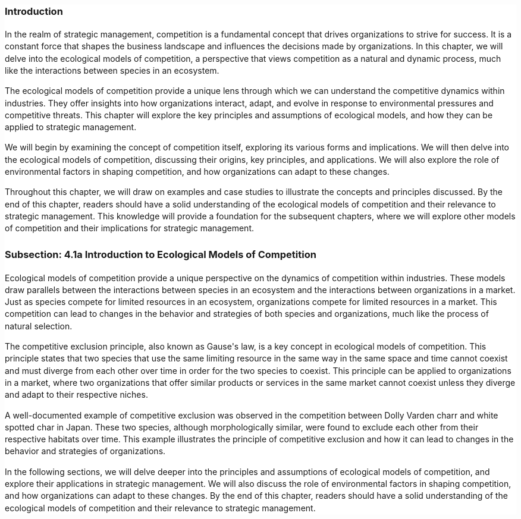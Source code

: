 


### Introduction

In the realm of strategic management, competition is a fundamental concept that drives organizations to strive for success. It is a constant force that shapes the business landscape and influences the decisions made by organizations. In this chapter, we will delve into the ecological models of competition, a perspective that views competition as a natural and dynamic process, much like the interactions between species in an ecosystem.

The ecological models of competition provide a unique lens through which we can understand the competitive dynamics within industries. They offer insights into how organizations interact, adapt, and evolve in response to environmental pressures and competitive threats. This chapter will explore the key principles and assumptions of ecological models, and how they can be applied to strategic management.

We will begin by examining the concept of competition itself, exploring its various forms and implications. We will then delve into the ecological models of competition, discussing their origins, key principles, and applications. We will also explore the role of environmental factors in shaping competition, and how organizations can adapt to these changes.

Throughout this chapter, we will draw on examples and case studies to illustrate the concepts and principles discussed. By the end of this chapter, readers should have a solid understanding of the ecological models of competition and their relevance to strategic management. This knowledge will provide a foundation for the subsequent chapters, where we will explore other models of competition and their implications for strategic management.




### Subsection: 4.1a Introduction to Ecological Models of Competition

Ecological models of competition provide a unique perspective on the dynamics of competition within industries. These models draw parallels between the interactions between species in an ecosystem and the interactions between organizations in a market. Just as species compete for limited resources in an ecosystem, organizations compete for limited resources in a market. This competition can lead to changes in the behavior and strategies of both species and organizations, much like the process of natural selection.

The competitive exclusion principle, also known as Gause's law, is a key concept in ecological models of competition. This principle states that two species that use the same limiting resource in the same way in the same space and time cannot coexist and must diverge from each other over time in order for the two species to coexist. This principle can be applied to organizations in a market, where two organizations that offer similar products or services in the same market cannot coexist unless they diverge and adapt to their respective niches.

A well-documented example of competitive exclusion was observed in the competition between Dolly Varden charr and white spotted char in Japan. These two species, although morphologically similar, were found to exclude each other from their respective habitats over time. This example illustrates the principle of competitive exclusion and how it can lead to changes in the behavior and strategies of organizations.

In the following sections, we will delve deeper into the principles and assumptions of ecological models of competition, and explore their applications in strategic management. We will also discuss the role of environmental factors in shaping competition, and how organizations can adapt to these changes. By the end of this chapter, readers should have a solid understanding of the ecological models of competition and their relevance to strategic management.
